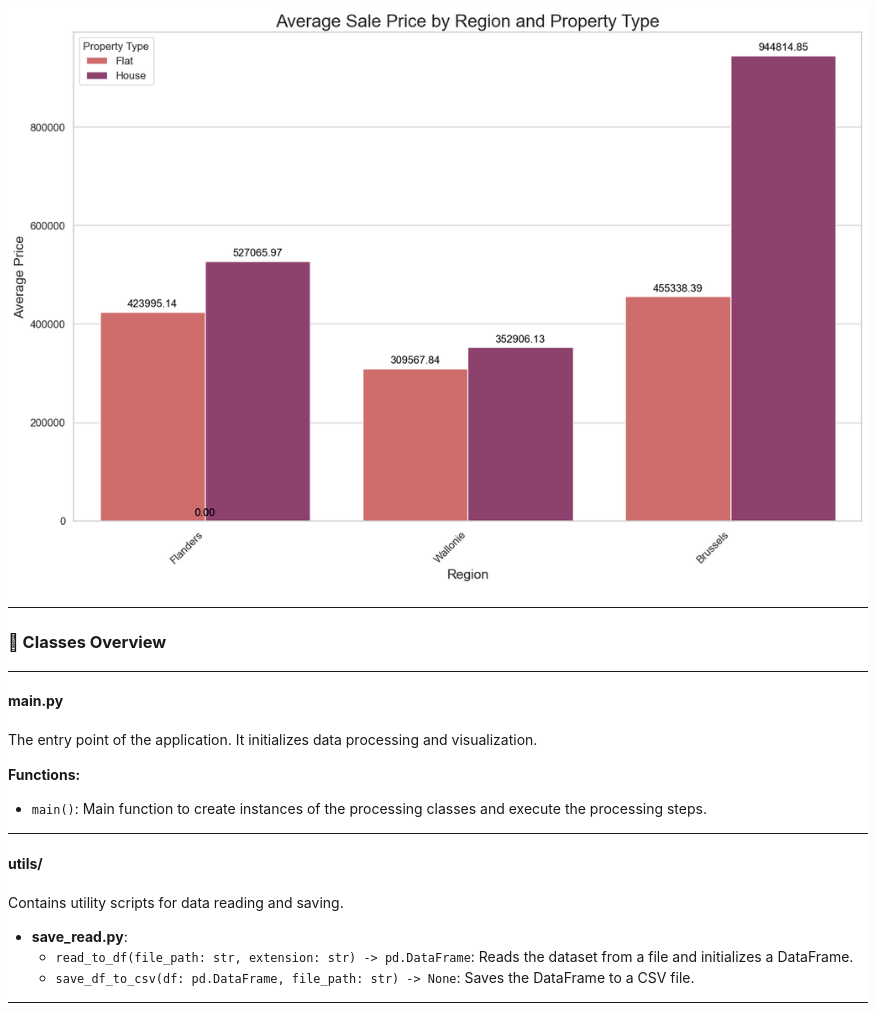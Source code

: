 ![Sale price by region and type](data/visualization/average_sale_price_by_region_and_combined_type.png)

---

### 👀 Classes Overview

---

#### **main.py**
The entry point of the application. It initializes data processing and visualization.

**Functions:**
- `main()`: Main function to create instances of the processing classes and execute the processing steps.

---

#### **utils/**
Contains utility scripts for data reading and saving.

- **save_read.py**:
  - `read_to_df(file_path: str, extension: str) -> pd.DataFrame`: Reads the dataset from a file and initializes a DataFrame.
  - `save_df_to_csv(df: pd.DataFrame, file_path: str) -> None`: Saves the DataFrame to a CSV file.

---